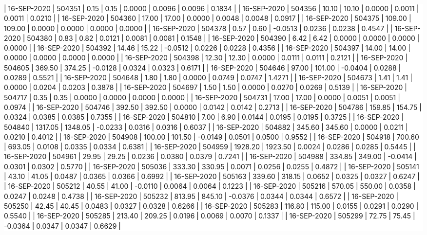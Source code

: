 | 16-SEP-2020 | 504351 | 0.15 | 0.15 | 0.0000 | 0.0096 | 0.0096 | 0.1834 |
| 16-SEP-2020 | 504356 | 10.10 | 10.10 | 0.0000 | 0.0011 | 0.0011 | 0.0210 |
| 16-SEP-2020 | 504360 | 17.00 | 17.00 | 0.0000 | 0.0048 | 0.0048 | 0.0917 |
| 16-SEP-2020 | 504375 | 109.00 | 109.00 | 0.0000 | 0.0000 | 0.0000 | 0.0000 |
| 16-SEP-2020 | 504378 | 0.57 | 0.60 | -0.0513 | 0.0236 | 0.0238 | 0.4547 |
| 16-SEP-2020 | 504380 | 0.83 | 0.82 | 0.0121 | 0.0081 | 0.0081 | 0.1548 |
| 16-SEP-2020 | 504390 | 6.42 | 6.42 | 0.0000 | 0.0000 | 0.0000 | 0.0000 |
| 16-SEP-2020 | 504392 | 14.46 | 15.22 | -0.0512 | 0.0226 | 0.0228 | 0.4356 |
| 16-SEP-2020 | 504397 | 14.00 | 14.00 | 0.0000 | 0.0000 | 0.0000 | 0.0000 |
| 16-SEP-2020 | 504398 | 12.30 | 12.30 | 0.0000 | 0.0111 | 0.0111 | 0.2121 |
| 16-SEP-2020 | 504605 | 369.50 | 374.25 | -0.0128 | 0.0324 | 0.0323 | 0.6171 |
| 16-SEP-2020 | 504646 | 97.00 | 101.00 | -0.0404 | 0.0288 | 0.0289 | 0.5521 |
| 16-SEP-2020 | 504648 | 1.80 | 1.80 | 0.0000 | 0.0749 | 0.0747 | 1.4271 |
| 16-SEP-2020 | 504673 | 1.41 | 1.41 | 0.0000 | 0.0204 | 0.0203 | 0.3878 |
| 16-SEP-2020 | 504697 | 1.50 | 1.50 | 0.0000 | 0.0270 | 0.0269 | 0.5139 |
| 16-SEP-2020 | 504717 | 0.35 | 0.35 | 0.0000 | 0.0000 | 0.0000 | 0.0000 |
| 16-SEP-2020 | 504731 | 17.00 | 17.00 | 0.0000 | 0.0051 | 0.0051 | 0.0974 |
| 16-SEP-2020 | 504746 | 392.50 | 392.50 | 0.0000 | 0.0142 | 0.0142 | 0.2713 |
| 16-SEP-2020 | 504786 | 159.85 | 154.75 | 0.0324 | 0.0385 | 0.0385 | 0.7355 |
| 16-SEP-2020 | 504810 | 7.00 | 6.90 | 0.0144 | 0.0195 | 0.0195 | 0.3725 |
| 16-SEP-2020 | 504840 | 1317.05 | 1348.05 | -0.0233 | 0.0316 | 0.0316 | 0.6037 |
| 16-SEP-2020 | 504882 | 345.60 | 345.60 | 0.0000 | 0.0211 | 0.0210 | 0.4012 |
| 16-SEP-2020 | 504908 | 100.00 | 101.50 | -0.0149 | 0.0501 | 0.0500 | 0.9552 |
| 16-SEP-2020 | 504918 | 700.60 | 693.05 | 0.0108 | 0.0335 | 0.0334 | 0.6381 |
| 16-SEP-2020 | 504959 | 1928.20 | 1923.50 | 0.0024 | 0.0286 | 0.0285 | 0.5445 |
| 16-SEP-2020 | 504961 | 29.95 | 29.25 | 0.0236 | 0.0380 | 0.0379 | 0.7241 |
| 16-SEP-2020 | 504988 | 334.85 | 349.00 | -0.0414 | 0.0301 | 0.0302 | 0.5770 |
| 16-SEP-2020 | 505036 | 333.30 | 330.95 | 0.0071 | 0.0256 | 0.0255 | 0.4872 |
| 16-SEP-2020 | 505141 | 43.10 | 41.05 | 0.0487 | 0.0365 | 0.0366 | 0.6992 |
| 16-SEP-2020 | 505163 | 339.60 | 318.15 | 0.0652 | 0.0325 | 0.0327 | 0.6247 |
| 16-SEP-2020 | 505212 | 40.55 | 41.00 | -0.0110 | 0.0064 | 0.0064 | 0.1223 |
| 16-SEP-2020 | 505216 | 570.05 | 550.00 | 0.0358 | 0.0247 | 0.0248 | 0.4738 |
| 16-SEP-2020 | 505232 | 813.95 | 845.10 | -0.0376 | 0.0344 | 0.0344 | 0.6572 |
| 16-SEP-2020 | 505250 | 42.45 | 40.45 | 0.0483 | 0.0327 | 0.0328 | 0.6266 |
| 16-SEP-2020 | 505283 | 116.80 | 115.00 | 0.0155 | 0.0291 | 0.0290 | 0.5540 |
| 16-SEP-2020 | 505285 | 213.40 | 209.25 | 0.0196 | 0.0069 | 0.0070 | 0.1337 |
| 16-SEP-2020 | 505299 | 72.75 | 75.45 | -0.0364 | 0.0347 | 0.0347 | 0.6629 |